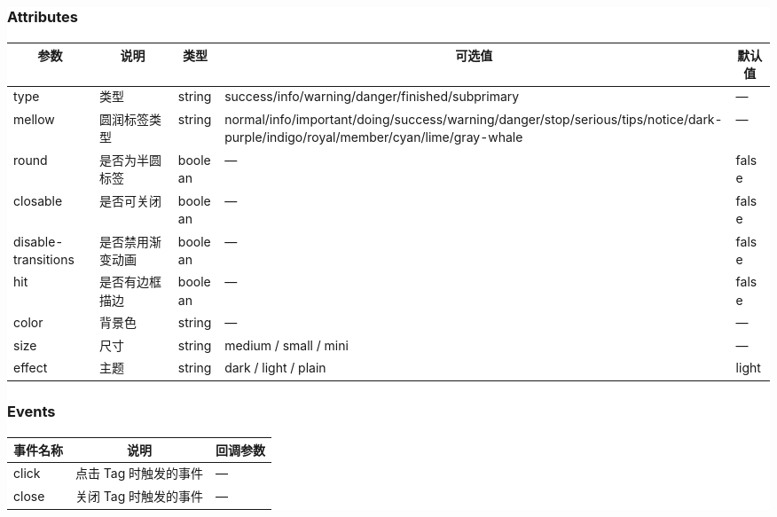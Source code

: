 ### Attributes
| 参数      | 说明          | 类型      | 可选值                           | 默认值  |
|---------- |-------------- |---------- |--------------------------------  |-------- |
| type | 类型 | string | success/info/warning/danger/finished/subprimary | — |
| mellow | 圆润标签类型 | string | normal/info/important/doing/success/warning/danger/stop/serious/tips/notice/dark-purple/indigo/royal/member/cyan/lime/gray-whale | — |
| round | 是否为半圆标签 | boolean | — | false |
| closable | 是否可关闭 | boolean | — | false |
| disable-transitions | 是否禁用渐变动画 | boolean | — | false |
| hit | 是否有边框描边 | boolean | — | false |
| color | 背景色 | string | — | — |
| size | 尺寸 | string | medium / small / mini | — |
| effect | 主题 | string | dark / light / plain | light |


### Events
| 事件名称 | 说明 | 回调参数 |
|---------- |-------- |---------- |
| click | 点击 Tag 时触发的事件 | — |
| close | 关闭 Tag 时触发的事件 | — |
